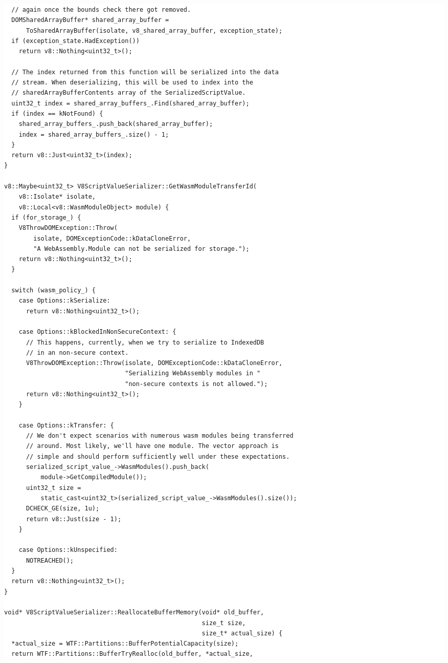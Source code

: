 ```
  // again once the bounds check there got removed.
  DOMSharedArrayBuffer* shared_array_buffer =
      ToSharedArrayBuffer(isolate, v8_shared_array_buffer, exception_state);
  if (exception_state.HadException())
    return v8::Nothing<uint32_t>();

  // The index returned from this function will be serialized into the data
  // stream. When deserializing, this will be used to index into the
  // sharedArrayBufferContents array of the SerializedScriptValue.
  uint32_t index = shared_array_buffers_.Find(shared_array_buffer);
  if (index == kNotFound) {
    shared_array_buffers_.push_back(shared_array_buffer);
    index = shared_array_buffers_.size() - 1;
  }
  return v8::Just<uint32_t>(index);
}

v8::Maybe<uint32_t> V8ScriptValueSerializer::GetWasmModuleTransferId(
    v8::Isolate* isolate,
    v8::Local<v8::WasmModuleObject> module) {
  if (for_storage_) {
    V8ThrowDOMException::Throw(
        isolate, DOMExceptionCode::kDataCloneError,
        "A WebAssembly.Module can not be serialized for storage.");
    return v8::Nothing<uint32_t>();
  }

  switch (wasm_policy_) {
    case Options::kSerialize:
      return v8::Nothing<uint32_t>();

    case Options::kBlockedInNonSecureContext: {
      // This happens, currently, when we try to serialize to IndexedDB
      // in an non-secure context.
      V8ThrowDOMException::Throw(isolate, DOMExceptionCode::kDataCloneError,
                                 "Serializing WebAssembly modules in "
                                 "non-secure contexts is not allowed.");
      return v8::Nothing<uint32_t>();
    }

    case Options::kTransfer: {
      // We don't expect scenarios with numerous wasm modules being transferred
      // around. Most likely, we'll have one module. The vector approach is
      // simple and should perform sufficiently well under these expectations.
      serialized_script_value_->WasmModules().push_back(
          module->GetCompiledModule());
      uint32_t size =
          static_cast<uint32_t>(serialized_script_value_->WasmModules().size());
      DCHECK_GE(size, 1u);
      return v8::Just(size - 1);
    }

    case Options::kUnspecified:
      NOTREACHED();
  }
  return v8::Nothing<uint32_t>();
}

void* V8ScriptValueSerializer::ReallocateBufferMemory(void* old_buffer,
                                                      size_t size,
                                                      size_t* actual_size) {
  *actual_size = WTF::Partitions::BufferPotentialCapacity(size);
  return WTF::Partitions::BufferTryRealloc(old_buffer, *actual_size,
```